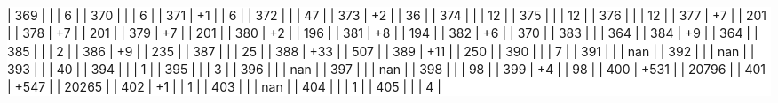 |  369 |       |          |       6 |
|  370 |       |          |       6 |
|  371 |    +1 |          |       6 |
|  372 |       |          |      47 |
|  373 |    +2 |          |      36 |
|  374 |       |          |      12 |
|  375 |       |          |      12 |
|  376 |       |          |      12 |
|  377 |    +7 |          |     201 |
|  378 |    +7 |          |     201 |
|  379 |    +7 |          |     201 |
|  380 |    +2 |          |     196 |
|  381 |    +8 |          |     194 |
|  382 |    +6 |          |     370 |
|  383 |       |          |     364 |
|  384 |    +9 |          |     364 |
|  385 |       |          |       2 |
|  386 |    +9 |          |     235 |
|  387 |       |          |      25 |
|  388 |   +33 |          |     507 |
|  389 |   +11 |          |     250 |
|  390 |       |          |       7 |
|  391 |       |          |     nan |
|  392 |       |          |     nan |
|  393 |       |          |      40 |
|  394 |       |          |       1 |
|  395 |       |          |       3 |
|  396 |       |          |     nan |
|  397 |       |          |     nan |
|  398 |       |          |      98 |
|  399 |    +4 |          |      98 |
|  400 |  +531 |          |   20796 |
|  401 |  +547 |          |   20265 |
|  402 |    +1 |          |       1 |
|  403 |       |          |     nan |
|  404 |       |          |       1 |
|  405 |       |          |       4 |